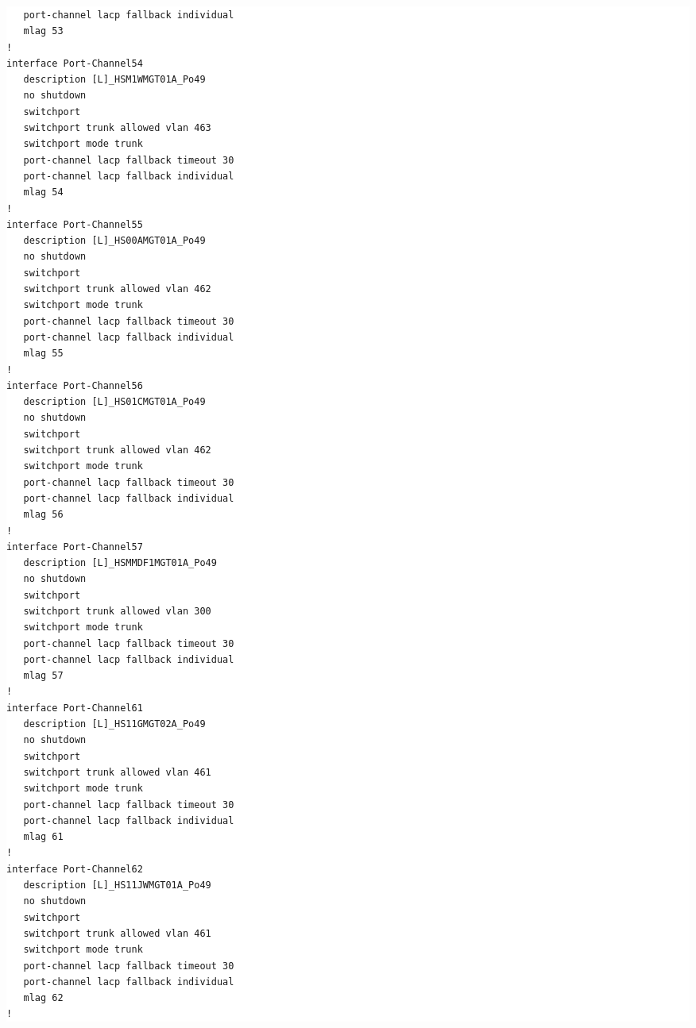 ```eos
   port-channel lacp fallback individual
   mlag 53
!
interface Port-Channel54
   description [L]_HSM1WMGT01A_Po49
   no shutdown
   switchport
   switchport trunk allowed vlan 463
   switchport mode trunk
   port-channel lacp fallback timeout 30
   port-channel lacp fallback individual
   mlag 54
!
interface Port-Channel55
   description [L]_HS00AMGT01A_Po49
   no shutdown
   switchport
   switchport trunk allowed vlan 462
   switchport mode trunk
   port-channel lacp fallback timeout 30
   port-channel lacp fallback individual
   mlag 55
!
interface Port-Channel56
   description [L]_HS01CMGT01A_Po49
   no shutdown
   switchport
   switchport trunk allowed vlan 462
   switchport mode trunk
   port-channel lacp fallback timeout 30
   port-channel lacp fallback individual
   mlag 56
!
interface Port-Channel57
   description [L]_HSMMDF1MGT01A_Po49
   no shutdown
   switchport
   switchport trunk allowed vlan 300
   switchport mode trunk
   port-channel lacp fallback timeout 30
   port-channel lacp fallback individual
   mlag 57
!
interface Port-Channel61
   description [L]_HS11GMGT02A_Po49
   no shutdown
   switchport
   switchport trunk allowed vlan 461
   switchport mode trunk
   port-channel lacp fallback timeout 30
   port-channel lacp fallback individual
   mlag 61
!
interface Port-Channel62
   description [L]_HS11JWMGT01A_Po49
   no shutdown
   switchport
   switchport trunk allowed vlan 461
   switchport mode trunk
   port-channel lacp fallback timeout 30
   port-channel lacp fallback individual
   mlag 62
!
```